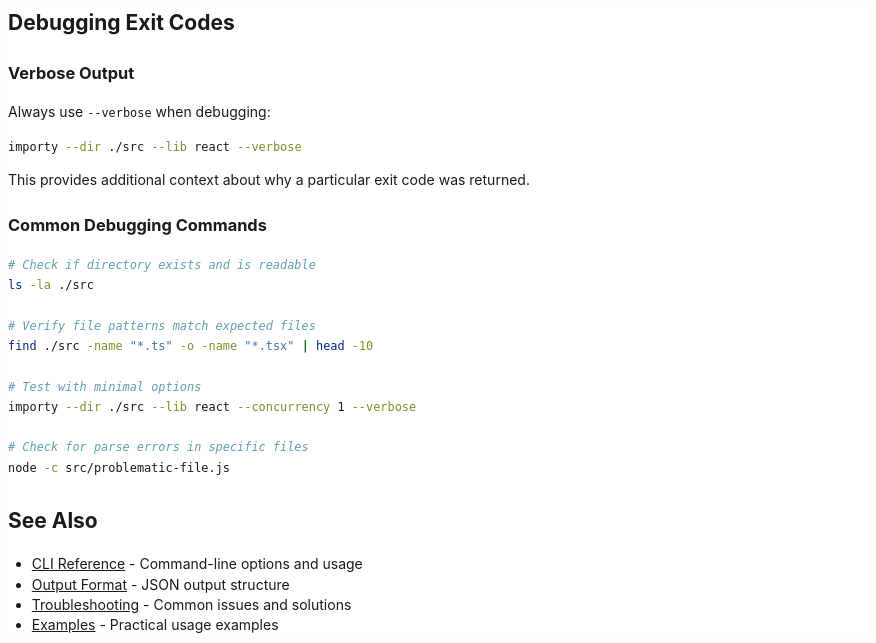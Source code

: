## Debugging Exit Codes

### Verbose Output

Always use `--verbose` when debugging:

```bash
importy --dir ./src --lib react --verbose
```

This provides additional context about why a particular exit code was returned.

### Common Debugging Commands

```bash
# Check if directory exists and is readable
ls -la ./src

# Verify file patterns match expected files  
find ./src -name "*.ts" -o -name "*.tsx" | head -10

# Test with minimal options
importy --dir ./src --lib react --concurrency 1 --verbose

# Check for parse errors in specific files
node -c src/problematic-file.js
```

## See Also

- [CLI Reference](/api/cli) - Command-line options and usage
- [Output Format](/api/output-format) - JSON output structure
- [Troubleshooting](/guide/troubleshooting) - Common issues and solutions
- [Examples](/examples/basic-usage) - Practical usage examples